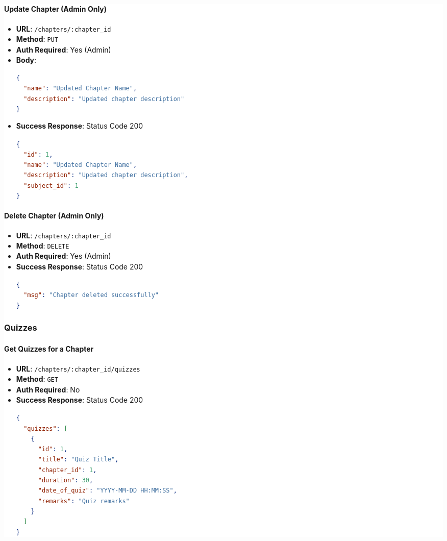 #### Update Chapter (Admin Only)

- **URL**: `/chapters/:chapter_id`
- **Method**: `PUT`
- **Auth Required**: Yes (Admin)
- **Body**:
  ```json
  {
    "name": "Updated Chapter Name",
    "description": "Updated chapter description"
  }
  ```
- **Success Response**: Status Code 200
  ```json
  {
    "id": 1,
    "name": "Updated Chapter Name",
    "description": "Updated chapter description",
    "subject_id": 1
  }
  ```

#### Delete Chapter (Admin Only)

- **URL**: `/chapters/:chapter_id`
- **Method**: `DELETE`
- **Auth Required**: Yes (Admin)
- **Success Response**: Status Code 200
  ```json
  {
    "msg": "Chapter deleted successfully"
  }
  ```

### Quizzes

#### Get Quizzes for a Chapter

- **URL**: `/chapters/:chapter_id/quizzes`
- **Method**: `GET`
- **Auth Required**: No
- **Success Response**: Status Code 200
  ```json
  {
    "quizzes": [
      {
        "id": 1,
        "title": "Quiz Title",
        "chapter_id": 1,
        "duration": 30,
        "date_of_quiz": "YYYY-MM-DD HH:MM:SS",
        "remarks": "Quiz remarks"
      }
    ]
  }
  ```
